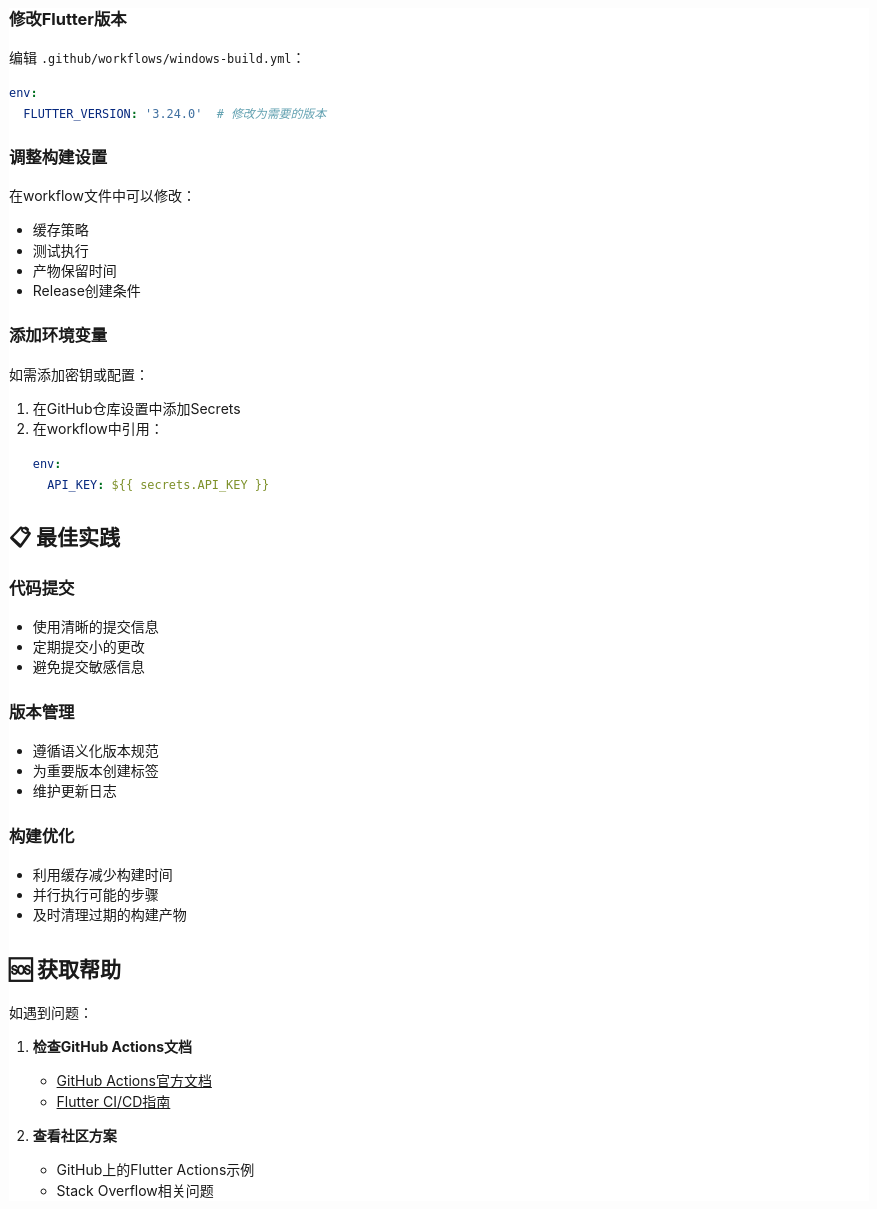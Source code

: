 ### 修改Flutter版本
编辑 `.github/workflows/windows-build.yml`：

```yaml
env:
  FLUTTER_VERSION: '3.24.0'  # 修改为需要的版本
```

### 调整构建设置
在workflow文件中可以修改：
- 缓存策略
- 测试执行
- 产物保留时间
- Release创建条件

### 添加环境变量
如需添加密钥或配置：

1. 在GitHub仓库设置中添加Secrets
2. 在workflow中引用：
   ```yaml
   env:
     API_KEY: ${{ secrets.API_KEY }}
   ```

## 📋 最佳实践

### 代码提交
- 使用清晰的提交信息
- 定期提交小的更改
- 避免提交敏感信息

### 版本管理
- 遵循语义化版本规范
- 为重要版本创建标签
- 维护更新日志

### 构建优化
- 利用缓存减少构建时间
- 并行执行可能的步骤
- 及时清理过期的构建产物

## 🆘 获取帮助

如遇到问题：

1. **检查GitHub Actions文档**
   - [GitHub Actions官方文档](https://docs.github.com/en/actions)
   - [Flutter CI/CD指南](https://docs.flutter.dev/deployment/cd)

2. **查看社区方案**
   - GitHub上的Flutter Actions示例
   - Stack Overflow相关问题
